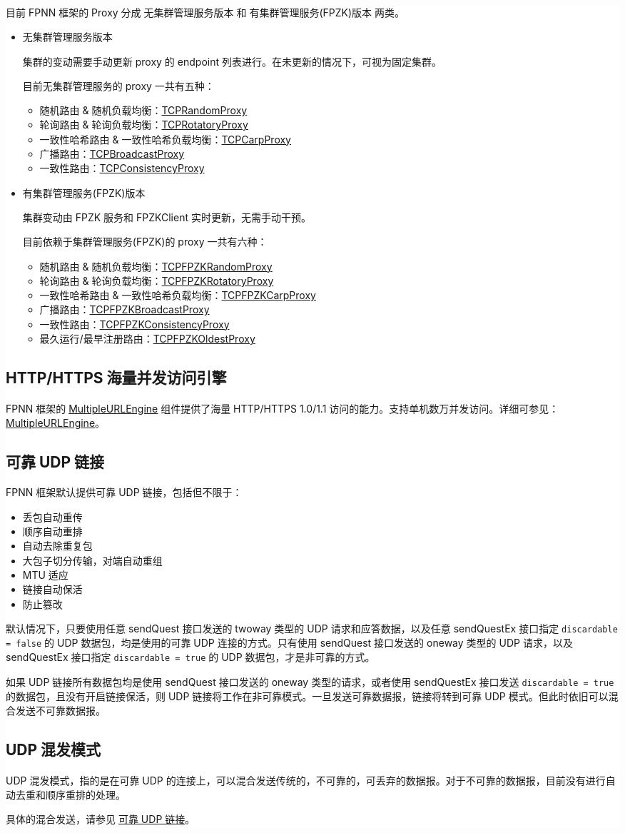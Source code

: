 目前 FPNN 框架的 Proxy 分成 无集群管理服务版本 和 有集群管理服务(FPZK)版本 两类。

* 无集群管理服务版本

	集群的变动需要手动更新 proxy 的 endpoint 列表进行。在未更新的情况下，可视为固定集群。

	目前无集群管理服务的 proxy 一共有五种：

	+ 随机路由 & 随机负载均衡：[TCPRandomProxy](APIs/extends/TCPRandomProxy.md)
	+ 轮询路由 & 轮询负载均衡：[TCPRotatoryProxy](APIs/extends/TCPRotatoryProxy.md)
	+ 一致性哈希路由 & 一致性哈希负载均衡：[TCPCarpProxy](APIs/extends/TCPCarpProxy.md)
	+ 广播路由：[TCPBroadcastProxy](APIs/extends/TCPBroadcastProxy.md)
	+ 一致性路由：[TCPConsistencyProxy](APIs/extends/TCPConsistencyProxy.md)

* 有集群管理服务(FPZK)版本

	集群变动由 FPZK 服务和 FPZKClient 实时更新，无需手动干预。

	目前依赖于集群管理服务(FPZK)的 proxy 一共有六种：

	+ 随机路由 & 随机负载均衡：[TCPFPZKRandomProxy](APIs/extends/TCPFPZKRandomProxy.md)
	+ 轮询路由 & 轮询负载均衡：[TCPFPZKRotatoryProxy](APIs/extends/TCPFPZKRotatoryProxy.md)
	+ 一致性哈希路由 & 一致性哈希负载均衡：[TCPFPZKCarpProxy](APIs/extends/TCPFPZKCarpProxy.md)
	+ 广播路由：[TCPFPZKBroadcastProxy](APIs/extends/TCPFPZKBroadcastProxy.md)
	+ 一致性路由：[TCPFPZKConsistencyProxy](APIs/extends/TCPFPZKConsistencyProxy.md)
	+ 最久运行/最早注册路由：[TCPFPZKOldestProxy](APIs/extends/TCPFPZKOldestProxy.md)




## HTTP/HTTPS 海量并发访问引擎

FPNN 框架的 [MultipleURLEngine](APIs/extends/MultipleURLEngine.md) 组件提供了海量 HTTP/HTTPS 1.0/1.1 访问的能力。支持单机数万并发访问。详细可参见：[MultipleURLEngine](APIs/extends/MultipleURLEngine.md)。


## 可靠 UDP 链接

FPNN 框架默认提供可靠 UDP 链接，包括但不限于：

+ 丢包自动重传
+ 顺序自动重排
+ 自动去除重复包
+ 大包子切分传输，对端自动重组
+ MTU 适应
+ 链接自动保活
+ 防止篡改

默认情况下，只要使用任意 sendQuest 接口发送的 twoway 类型的 UDP 请求和应答数据，以及任意 sendQuestEx 接口指定 `discardable = false` 的 UDP 数据包，均是使用的可靠 UDP 连接的方式。只有使用 sendQuest 接口发送的 oneway 类型的 UDP 请求，以及 sendQuestEx 接口指定 `discardable = true` 的 UDP 数据包，才是非可靠的方式。

如果 UDP 链接所有数据包均是使用 sendQuest 接口发送的 oneway 类型的请求，或者使用 sendQuestEx 接口发送 `discardable = true` 的数据包，且没有开启链接保活，则 UDP 链接将工作在非可靠模式。一旦发送可靠数据报，链接将转到可靠 UDP 模式。但此时依旧可以混合发送不可靠数据报。


## UDP 混发模式

UDP 混发模式，指的是在可靠 UDP 的连接上，可以混合发送传统的，不可靠的，可丢弃的数据报。对于不可靠的数据报，目前没有进行自动去重和顺序重排的处理。

具体的混合发送，请参见 [可靠 UDP 链接](#可靠-UDP-链接)。



[IQuestProcessor]: APIs/core/IQuestProcessor.md
